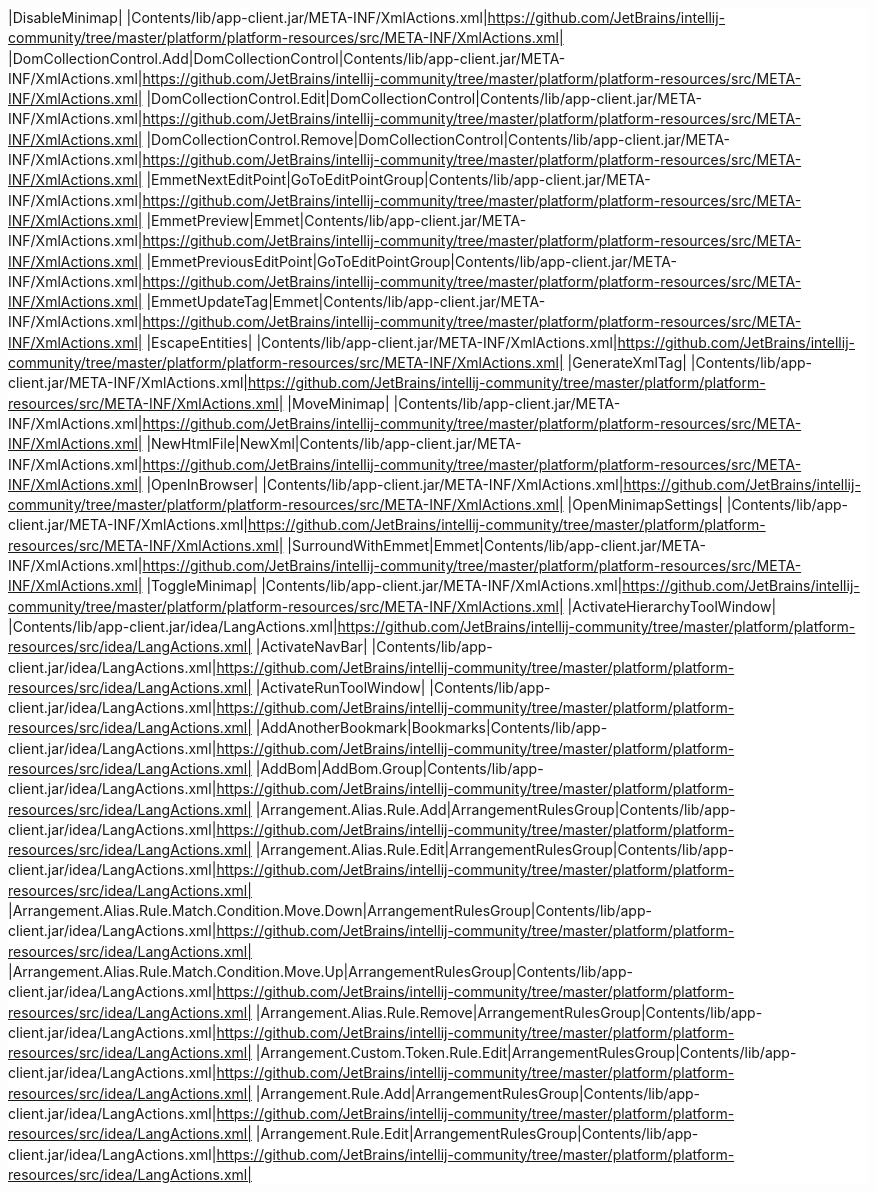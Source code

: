 |DisableMinimap| |Contents/lib/app-client.jar/META-INF/XmlActions.xml|https://github.com/JetBrains/intellij-community/tree/master/platform/platform-resources/src/META-INF/XmlActions.xml|
|DomCollectionControl.Add|DomCollectionControl|Contents/lib/app-client.jar/META-INF/XmlActions.xml|https://github.com/JetBrains/intellij-community/tree/master/platform/platform-resources/src/META-INF/XmlActions.xml|
|DomCollectionControl.Edit|DomCollectionControl|Contents/lib/app-client.jar/META-INF/XmlActions.xml|https://github.com/JetBrains/intellij-community/tree/master/platform/platform-resources/src/META-INF/XmlActions.xml|
|DomCollectionControl.Remove|DomCollectionControl|Contents/lib/app-client.jar/META-INF/XmlActions.xml|https://github.com/JetBrains/intellij-community/tree/master/platform/platform-resources/src/META-INF/XmlActions.xml|
|EmmetNextEditPoint|GoToEditPointGroup|Contents/lib/app-client.jar/META-INF/XmlActions.xml|https://github.com/JetBrains/intellij-community/tree/master/platform/platform-resources/src/META-INF/XmlActions.xml|
|EmmetPreview|Emmet|Contents/lib/app-client.jar/META-INF/XmlActions.xml|https://github.com/JetBrains/intellij-community/tree/master/platform/platform-resources/src/META-INF/XmlActions.xml|
|EmmetPreviousEditPoint|GoToEditPointGroup|Contents/lib/app-client.jar/META-INF/XmlActions.xml|https://github.com/JetBrains/intellij-community/tree/master/platform/platform-resources/src/META-INF/XmlActions.xml|
|EmmetUpdateTag|Emmet|Contents/lib/app-client.jar/META-INF/XmlActions.xml|https://github.com/JetBrains/intellij-community/tree/master/platform/platform-resources/src/META-INF/XmlActions.xml|
|EscapeEntities| |Contents/lib/app-client.jar/META-INF/XmlActions.xml|https://github.com/JetBrains/intellij-community/tree/master/platform/platform-resources/src/META-INF/XmlActions.xml|
|GenerateXmlTag| |Contents/lib/app-client.jar/META-INF/XmlActions.xml|https://github.com/JetBrains/intellij-community/tree/master/platform/platform-resources/src/META-INF/XmlActions.xml|
|MoveMinimap| |Contents/lib/app-client.jar/META-INF/XmlActions.xml|https://github.com/JetBrains/intellij-community/tree/master/platform/platform-resources/src/META-INF/XmlActions.xml|
|NewHtmlFile|NewXml|Contents/lib/app-client.jar/META-INF/XmlActions.xml|https://github.com/JetBrains/intellij-community/tree/master/platform/platform-resources/src/META-INF/XmlActions.xml|
|OpenInBrowser| |Contents/lib/app-client.jar/META-INF/XmlActions.xml|https://github.com/JetBrains/intellij-community/tree/master/platform/platform-resources/src/META-INF/XmlActions.xml|
|OpenMinimapSettings| |Contents/lib/app-client.jar/META-INF/XmlActions.xml|https://github.com/JetBrains/intellij-community/tree/master/platform/platform-resources/src/META-INF/XmlActions.xml|
|SurroundWithEmmet|Emmet|Contents/lib/app-client.jar/META-INF/XmlActions.xml|https://github.com/JetBrains/intellij-community/tree/master/platform/platform-resources/src/META-INF/XmlActions.xml|
|ToggleMinimap| |Contents/lib/app-client.jar/META-INF/XmlActions.xml|https://github.com/JetBrains/intellij-community/tree/master/platform/platform-resources/src/META-INF/XmlActions.xml|
|ActivateHierarchyToolWindow| |Contents/lib/app-client.jar/idea/LangActions.xml|https://github.com/JetBrains/intellij-community/tree/master/platform/platform-resources/src/idea/LangActions.xml|
|ActivateNavBar| |Contents/lib/app-client.jar/idea/LangActions.xml|https://github.com/JetBrains/intellij-community/tree/master/platform/platform-resources/src/idea/LangActions.xml|
|ActivateRunToolWindow| |Contents/lib/app-client.jar/idea/LangActions.xml|https://github.com/JetBrains/intellij-community/tree/master/platform/platform-resources/src/idea/LangActions.xml|
|AddAnotherBookmark|Bookmarks|Contents/lib/app-client.jar/idea/LangActions.xml|https://github.com/JetBrains/intellij-community/tree/master/platform/platform-resources/src/idea/LangActions.xml|
|AddBom|AddBom.Group|Contents/lib/app-client.jar/idea/LangActions.xml|https://github.com/JetBrains/intellij-community/tree/master/platform/platform-resources/src/idea/LangActions.xml|
|Arrangement.Alias.Rule.Add|ArrangementRulesGroup|Contents/lib/app-client.jar/idea/LangActions.xml|https://github.com/JetBrains/intellij-community/tree/master/platform/platform-resources/src/idea/LangActions.xml|
|Arrangement.Alias.Rule.Edit|ArrangementRulesGroup|Contents/lib/app-client.jar/idea/LangActions.xml|https://github.com/JetBrains/intellij-community/tree/master/platform/platform-resources/src/idea/LangActions.xml|
|Arrangement.Alias.Rule.Match.Condition.Move.Down|ArrangementRulesGroup|Contents/lib/app-client.jar/idea/LangActions.xml|https://github.com/JetBrains/intellij-community/tree/master/platform/platform-resources/src/idea/LangActions.xml|
|Arrangement.Alias.Rule.Match.Condition.Move.Up|ArrangementRulesGroup|Contents/lib/app-client.jar/idea/LangActions.xml|https://github.com/JetBrains/intellij-community/tree/master/platform/platform-resources/src/idea/LangActions.xml|
|Arrangement.Alias.Rule.Remove|ArrangementRulesGroup|Contents/lib/app-client.jar/idea/LangActions.xml|https://github.com/JetBrains/intellij-community/tree/master/platform/platform-resources/src/idea/LangActions.xml|
|Arrangement.Custom.Token.Rule.Edit|ArrangementRulesGroup|Contents/lib/app-client.jar/idea/LangActions.xml|https://github.com/JetBrains/intellij-community/tree/master/platform/platform-resources/src/idea/LangActions.xml|
|Arrangement.Rule.Add|ArrangementRulesGroup|Contents/lib/app-client.jar/idea/LangActions.xml|https://github.com/JetBrains/intellij-community/tree/master/platform/platform-resources/src/idea/LangActions.xml|
|Arrangement.Rule.Edit|ArrangementRulesGroup|Contents/lib/app-client.jar/idea/LangActions.xml|https://github.com/JetBrains/intellij-community/tree/master/platform/platform-resources/src/idea/LangActions.xml|